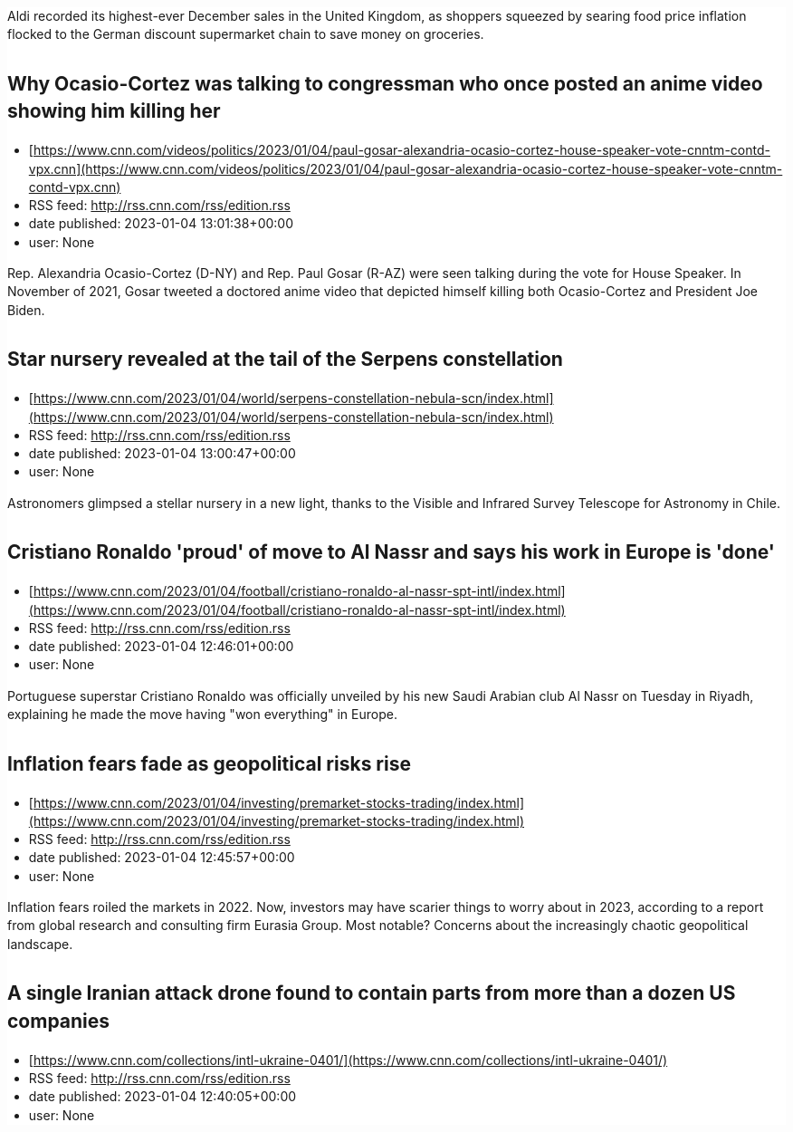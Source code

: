 Aldi recorded its highest-ever December sales in the United Kingdom, as shoppers squeezed by searing food price inflation flocked to the German discount supermarket chain to save money on groceries.

## Why Ocasio-Cortez was talking to congressman who once posted an anime video showing him killing her
 - [https://www.cnn.com/videos/politics/2023/01/04/paul-gosar-alexandria-ocasio-cortez-house-speaker-vote-cnntm-contd-vpx.cnn](https://www.cnn.com/videos/politics/2023/01/04/paul-gosar-alexandria-ocasio-cortez-house-speaker-vote-cnntm-contd-vpx.cnn)
 - RSS feed: http://rss.cnn.com/rss/edition.rss
 - date published: 2023-01-04 13:01:38+00:00
 - user: None

Rep. Alexandria Ocasio-Cortez (D-NY) and Rep. Paul Gosar (R-AZ) were seen talking during the vote for House Speaker. In November of 2021, Gosar tweeted a doctored anime video that depicted himself killing both Ocasio-Cortez and President Joe Biden.

## Star nursery revealed at the tail of the Serpens constellation
 - [https://www.cnn.com/2023/01/04/world/serpens-constellation-nebula-scn/index.html](https://www.cnn.com/2023/01/04/world/serpens-constellation-nebula-scn/index.html)
 - RSS feed: http://rss.cnn.com/rss/edition.rss
 - date published: 2023-01-04 13:00:47+00:00
 - user: None

Astronomers glimpsed a stellar nursery in a new light, thanks to the Visible and Infrared Survey Telescope for Astronomy in Chile.

## Cristiano Ronaldo 'proud' of move to Al Nassr and says his work in Europe is 'done'
 - [https://www.cnn.com/2023/01/04/football/cristiano-ronaldo-al-nassr-spt-intl/index.html](https://www.cnn.com/2023/01/04/football/cristiano-ronaldo-al-nassr-spt-intl/index.html)
 - RSS feed: http://rss.cnn.com/rss/edition.rss
 - date published: 2023-01-04 12:46:01+00:00
 - user: None

Portuguese superstar Cristiano Ronaldo was officially unveiled by his new Saudi Arabian club Al Nassr on Tuesday in Riyadh, explaining he made the move having "won everything" in Europe.

## Inflation fears fade as geopolitical risks rise
 - [https://www.cnn.com/2023/01/04/investing/premarket-stocks-trading/index.html](https://www.cnn.com/2023/01/04/investing/premarket-stocks-trading/index.html)
 - RSS feed: http://rss.cnn.com/rss/edition.rss
 - date published: 2023-01-04 12:45:57+00:00
 - user: None

Inflation fears roiled the markets in 2022. Now, investors may have scarier things to worry about in 2023, according to a report from global research and consulting firm Eurasia Group. Most notable? Concerns about the increasingly chaotic geopolitical landscape.

## A single Iranian attack drone found to contain parts from more than a dozen US companies
 - [https://www.cnn.com/collections/intl-ukraine-0401/](https://www.cnn.com/collections/intl-ukraine-0401/)
 - RSS feed: http://rss.cnn.com/rss/edition.rss
 - date published: 2023-01-04 12:40:05+00:00
 - user: None
